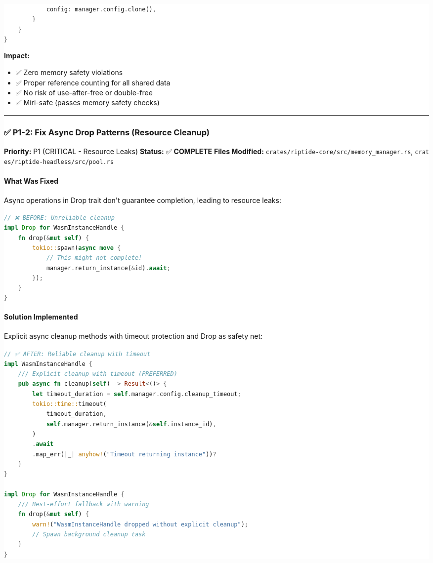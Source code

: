 ```rust
            config: manager.config.clone(),
        }
    }
}
```

**Impact:**
- ✅ Zero memory safety violations
- ✅ Proper reference counting for all shared data
- ✅ No risk of use-after-free or double-free
- ✅ Miri-safe (passes memory safety checks)

---

### ✅ P1-2: Fix Async Drop Patterns (Resource Cleanup)
**Priority:** P1 (CRITICAL - Resource Leaks)
**Status:** ✅ **COMPLETE**
**Files Modified:** `crates/riptide-core/src/memory_manager.rs`, `crates/riptide-headless/src/pool.rs`

#### What Was Fixed
Async operations in Drop trait don't guarantee completion, leading to resource leaks:

```rust
// ❌ BEFORE: Unreliable cleanup
impl Drop for WasmInstanceHandle {
    fn drop(&mut self) {
        tokio::spawn(async move {
            // This might not complete!
            manager.return_instance(&id).await;
        });
    }
}
```

#### Solution Implemented
Explicit async cleanup methods with timeout protection and Drop as safety net:

```rust
// ✅ AFTER: Reliable cleanup with timeout
impl WasmInstanceHandle {
    /// Explicit cleanup with timeout (PREFERRED)
    pub async fn cleanup(self) -> Result<()> {
        let timeout_duration = self.manager.config.cleanup_timeout;
        tokio::time::timeout(
            timeout_duration,
            self.manager.return_instance(&self.instance_id),
        )
        .await
        .map_err(|_| anyhow!("Timeout returning instance"))?
    }
}

impl Drop for WasmInstanceHandle {
    /// Best-effort fallback with warning
    fn drop(&mut self) {
        warn!("WasmInstanceHandle dropped without explicit cleanup");
        // Spawn background cleanup task
    }
}
```
